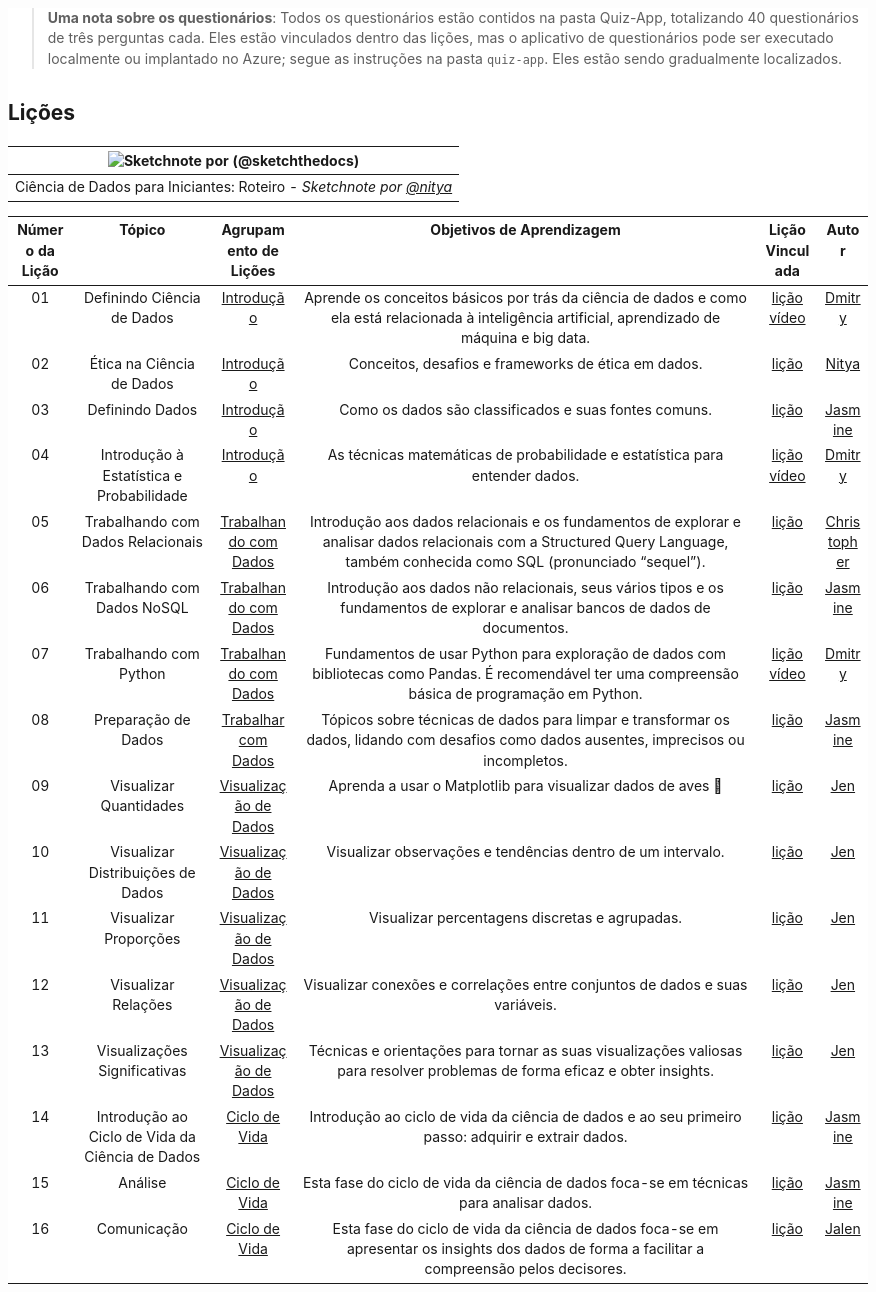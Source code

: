> **Uma nota sobre os questionários**: Todos os questionários estão contidos na pasta Quiz-App, totalizando 40 questionários de três perguntas cada. Eles estão vinculados dentro das lições, mas o aplicativo de questionários pode ser executado localmente ou implantado no Azure; segue as instruções na pasta `quiz-app`. Eles estão sendo gradualmente localizados.

## Lições

|![ Sketchnote por [(@sketchthedocs)](https://sketchthedocs.dev) ](./sketchnotes/00-Roadmap.png)|
|:---:|
| Ciência de Dados para Iniciantes: Roteiro - _Sketchnote por [@nitya](https://twitter.com/nitya)_ |

| Número da Lição | Tópico | Agrupamento de Lições | Objetivos de Aprendizagem | Lição Vinculada | Autor |
| :-----------: | :----------------------------------------: | :--------------------------------------------------: | :-----------------------------------------------------------------------------------------------------------------------------------------------------------------------: | :---------------------------------------------------------------------: | :----: |
| 01 | Definindo Ciência de Dados | [Introdução](1-Introduction/README.md) | Aprende os conceitos básicos por trás da ciência de dados e como ela está relacionada à inteligência artificial, aprendizado de máquina e big data. | [lição](1-Introduction/01-defining-data-science/README.md) [vídeo](https://youtu.be/beZ7Mb_oz9I) | [Dmitry](http://soshnikov.com) |
| 02 | Ética na Ciência de Dados | [Introdução](1-Introduction/README.md) | Conceitos, desafios e frameworks de ética em dados. | [lição](1-Introduction/02-ethics/README.md) | [Nitya](https://twitter.com/nitya) |
| 03 | Definindo Dados | [Introdução](1-Introduction/README.md) | Como os dados são classificados e suas fontes comuns. | [lição](1-Introduction/03-defining-data/README.md) | [Jasmine](https://www.twitter.com/paladique) |
| 04 | Introdução à Estatística e Probabilidade | [Introdução](1-Introduction/README.md) | As técnicas matemáticas de probabilidade e estatística para entender dados. | [lição](1-Introduction/04-stats-and-probability/README.md) [vídeo](https://youtu.be/Z5Zy85g4Yjw) | [Dmitry](http://soshnikov.com) |
| 05 | Trabalhando com Dados Relacionais | [Trabalhando com Dados](2-Working-With-Data/README.md) | Introdução aos dados relacionais e os fundamentos de explorar e analisar dados relacionais com a Structured Query Language, também conhecida como SQL (pronunciado “sequel”). | [lição](2-Working-With-Data/05-relational-databases/README.md) | [Christopher](https://www.twitter.com/geektrainer) | | |
| 06 | Trabalhando com Dados NoSQL | [Trabalhando com Dados](2-Working-With-Data/README.md) | Introdução aos dados não relacionais, seus vários tipos e os fundamentos de explorar e analisar bancos de dados de documentos. | [lição](2-Working-With-Data/06-non-relational/README.md) | [Jasmine](https://twitter.com/paladique)|
| 07 | Trabalhando com Python | [Trabalhando com Dados](2-Working-With-Data/README.md) | Fundamentos de usar Python para exploração de dados com bibliotecas como Pandas. É recomendável ter uma compreensão básica de programação em Python. | [lição](2-Working-With-Data/07-python/README.md) [vídeo](https://youtu.be/dZjWOGbsN4Y) | [Dmitry](http://soshnikov.com) |
| 08 | Preparação de Dados | [Trabalhar com Dados](2-Working-With-Data/README.md) | Tópicos sobre técnicas de dados para limpar e transformar os dados, lidando com desafios como dados ausentes, imprecisos ou incompletos. | [lição](2-Working-With-Data/08-data-preparation/README.md) | [Jasmine](https://www.twitter.com/paladique) |
| 09 | Visualizar Quantidades | [Visualização de Dados](3-Data-Visualization/README.md) | Aprenda a usar o Matplotlib para visualizar dados de aves 🦆 | [lição](3-Data-Visualization/09-visualization-quantities/README.md) | [Jen](https://twitter.com/jenlooper) |
| 10 | Visualizar Distribuições de Dados | [Visualização de Dados](3-Data-Visualization/README.md) | Visualizar observações e tendências dentro de um intervalo. | [lição](3-Data-Visualization/10-visualization-distributions/README.md) | [Jen](https://twitter.com/jenlooper) |
| 11 | Visualizar Proporções | [Visualização de Dados](3-Data-Visualization/README.md) | Visualizar percentagens discretas e agrupadas. | [lição](3-Data-Visualization/11-visualization-proportions/README.md) | [Jen](https://twitter.com/jenlooper) |
| 12 | Visualizar Relações | [Visualização de Dados](3-Data-Visualization/README.md) | Visualizar conexões e correlações entre conjuntos de dados e suas variáveis. | [lição](3-Data-Visualization/12-visualization-relationships/README.md) | [Jen](https://twitter.com/jenlooper) |
| 13 | Visualizações Significativas | [Visualização de Dados](3-Data-Visualization/README.md) | Técnicas e orientações para tornar as suas visualizações valiosas para resolver problemas de forma eficaz e obter insights. | [lição](3-Data-Visualization/13-meaningful-visualizations/README.md) | [Jen](https://twitter.com/jenlooper) |
| 14 | Introdução ao Ciclo de Vida da Ciência de Dados | [Ciclo de Vida](4-Data-Science-Lifecycle/README.md) | Introdução ao ciclo de vida da ciência de dados e ao seu primeiro passo: adquirir e extrair dados. | [lição](4-Data-Science-Lifecycle/14-Introduction/README.md) | [Jasmine](https://twitter.com/paladique) |
| 15 | Análise | [Ciclo de Vida](4-Data-Science-Lifecycle/README.md) | Esta fase do ciclo de vida da ciência de dados foca-se em técnicas para analisar dados. | [lição](4-Data-Science-Lifecycle/15-analyzing/README.md) | [Jasmine](https://twitter.com/paladique) | | |
| 16 | Comunicação | [Ciclo de Vida](4-Data-Science-Lifecycle/README.md) | Esta fase do ciclo de vida da ciência de dados foca-se em apresentar os insights dos dados de forma a facilitar a compreensão pelos decisores. | [lição](4-Data-Science-Lifecycle/16-communication/README.md) | [Jalen](https://twitter.com/JalenMcG) | | |